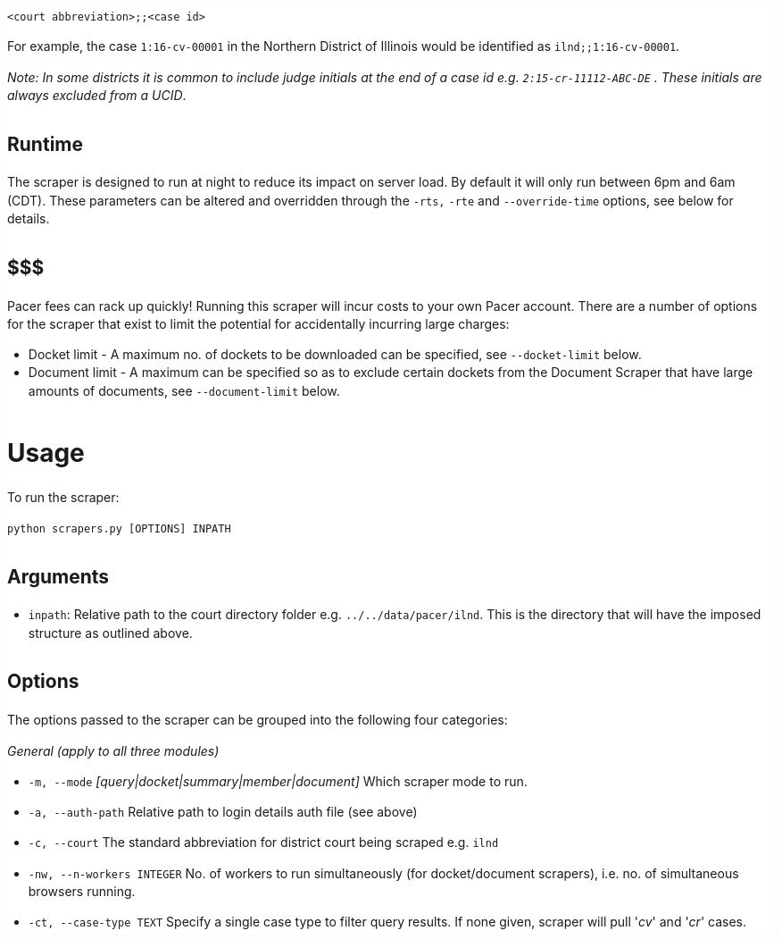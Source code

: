     <court abbreviation>;;<case id>
For example, the case `1:16-cv-00001` in the Northern District of Illinois would be identified as `ilnd;;1:16-cv-00001`.

*Note: In some districts it is common to include judge initials at the end of a case id e.g. `2:15-cr-11112-ABC-DE` . These initials are always excluded from a UCID*.

## Runtime
The scraper is designed to run at night to reduce its impact on server load. By default it will only run between 6pm and 6am (CDT). These parameters can be altered and overridden through the `-rts,` `-rte` and `--override-time` options, see below for details.

## $$$
Pacer fees can rack up quickly! Running this scraper will incur costs to your own Pacer account.  There are a number of options for the scraper that exist to limit the potential for accidentally incurring large charges:

 - Docket limit - A maximum no. of dockets to be downloaded can be specified, see `--docket-limit` below.
 - Document limit - A maximum can be specified so as to exclude certain dockets from the Document Scraper that have large amounts of documents, see `--document-limit` below.

# Usage
To run the scraper:

    python scrapers.py [OPTIONS] INPATH

## Arguments

 - `inpath`: Relative path to the court directory folder e.g.   `../../data/pacer/ilnd`. This is the directory that will have the imposed structure as outlined above.

## Options
The options passed to the scraper can be grouped into the following four categories:

*General* *(apply to all three modules)*
 - `-m, --mode` *[query|docket|summary|member|document]*
Which scraper mode to run.

 - `-a, --auth-path`
 Relative path to login details auth file (see above)

 - `-c, --court`
The standard abbreviation for district court being scraped e.g. `ilnd`


 - `-nw, --n-workers INTEGER`
No. of workers to run simultaneously (for docket/document scrapers), i.e. no. of simultaneous browsers running.

 - `-ct, --case-type TEXT`
Specify a single case type to filter query results. If none given, scraper will pull  '*cv*' and '*cr*' cases.
